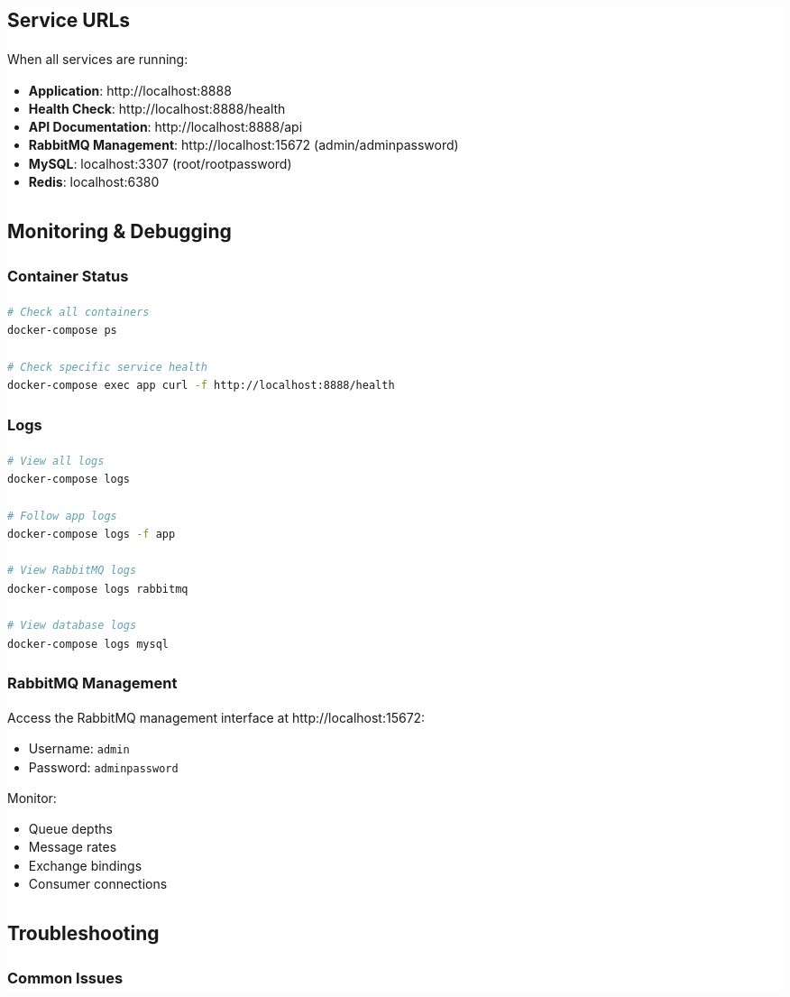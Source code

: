## Service URLs

When all services are running:

- **Application**: http://localhost:8888
- **Health Check**: http://localhost:8888/health
- **API Documentation**: http://localhost:8888/api
- **RabbitMQ Management**: http://localhost:15672 (admin/adminpassword)
- **MySQL**: localhost:3307 (root/rootpassword)
- **Redis**: localhost:6380

## Monitoring & Debugging

### Container Status
```bash
# Check all containers
docker-compose ps

# Check specific service health
docker-compose exec app curl -f http://localhost:8888/health
```

### Logs
```bash
# View all logs
docker-compose logs

# Follow app logs
docker-compose logs -f app

# View RabbitMQ logs
docker-compose logs rabbitmq

# View database logs
docker-compose logs mysql
```

### RabbitMQ Management
Access the RabbitMQ management interface at http://localhost:15672:
- Username: `admin`
- Password: `adminpassword`

Monitor:
- Queue depths
- Message rates
- Exchange bindings
- Consumer connections

## Troubleshooting

### Common Issues
